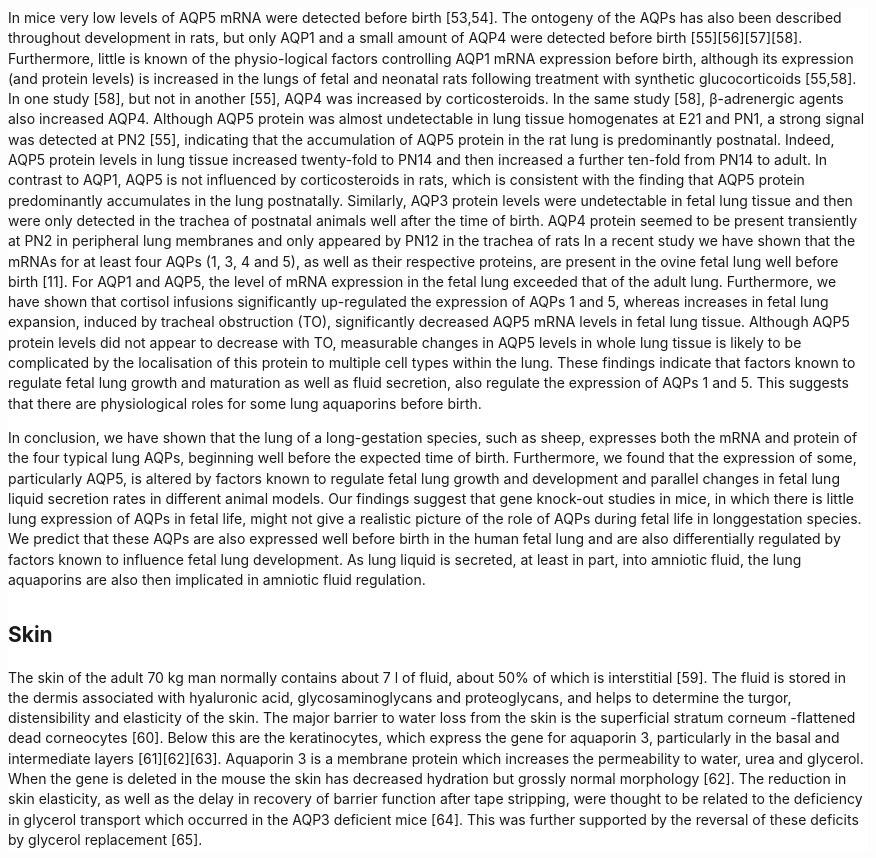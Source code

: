 In mice very low levels of AQP5 mRNA were detected before birth [53,54]. The ontogeny of the AQPs has also been described throughout development in rats, but only AQP1 and a small amount of AQP4 were detected before birth [55][56][57][58]. Furthermore, little is known of the physio-logical factors controlling AQP1 mRNA expression before birth, although its expression (and protein levels) is increased in the lungs of fetal and neonatal rats following treatment with synthetic glucocorticoids [55,58]. In one study [58], but not in another [55], AQP4 was increased by corticosteroids. In the same study [58], β-adrenergic agents also increased AQP4. Although AQP5 protein was almost undetectable in lung tissue homogenates at E21 and PN1, a strong signal was detected at PN2 [55], indicating that the accumulation of AQP5 protein in the rat lung is predominantly postnatal. Indeed, AQP5 protein levels in lung tissue increased twenty-fold to PN14 and then increased a further ten-fold from PN14 to adult. In contrast to AQP1, AQP5 is not influenced by corticosteroids in rats, which is consistent with the finding that AQP5 protein predominantly accumulates in the lung postnatally. Similarly, AQP3 protein levels were undetectable in fetal lung tissue and then were only detected in the trachea of postnatal animals well after the time of birth. AQP4 protein seemed to be present transiently at PN2 in peripheral lung membranes and only appeared by PN12 in the trachea of rats In a recent study we have shown that the mRNAs for at least four AQPs (1, 3, 4 and 5), as well as their respective proteins, are present in the ovine fetal lung well before birth [11]. For AQP1 and AQP5, the level of mRNA expression in the fetal lung exceeded that of the adult lung. Furthermore, we have shown that cortisol infusions significantly up-regulated the expression of AQPs 1 and 5, whereas increases in fetal lung expansion, induced by tracheal obstruction (TO), significantly decreased AQP5 mRNA levels in fetal lung tissue. Although AQP5 protein levels did not appear to decrease with TO, measurable changes in AQP5 levels in whole lung tissue is likely to be complicated by the localisation of this protein to multiple cell types within the lung. These findings indicate that factors known to regulate fetal lung growth and maturation as well as fluid secretion, also regulate the expression of AQPs 1 and 5. This suggests that there are physiological roles for some lung aquaporins before birth.

In conclusion, we have shown that the lung of a long-gestation species, such as sheep, expresses both the mRNA and protein of the four typical lung AQPs, beginning well  before the expected time of birth. Furthermore, we found that the expression of some, particularly AQP5, is altered by factors known to regulate fetal lung growth and development and parallel changes in fetal lung liquid secretion rates in different animal models. Our findings suggest that gene knock-out studies in mice, in which there is little lung expression of AQPs in fetal life, might not give a realistic picture of the role of AQPs during fetal life in longgestation species. We predict that these AQPs are also expressed well before birth in the human fetal lung and are also differentially regulated by factors known to influence fetal lung development. As lung liquid is secreted, at least in part, into amniotic fluid, the lung aquaporins are also then implicated in amniotic fluid regulation.


## Skin

The skin of the adult 70 kg man normally contains about 7 l of fluid, about 50% of which is interstitial [59]. The fluid is stored in the dermis associated with hyaluronic acid, glycosaminoglycans and proteoglycans, and helps to determine the turgor, distensibility and elasticity of the skin. The major barrier to water loss from the skin is the superficial stratum corneum -flattened dead corneocytes [60]. Below this are the keratinocytes, which express the gene for aquaporin 3, particularly in the basal and intermediate layers [61][62][63]. Aquaporin 3 is a membrane protein which increases the permeability to water, urea and glycerol. When the gene is deleted in the mouse the skin has decreased hydration but grossly normal morphology [62]. The reduction in skin elasticity, as well as the delay in recovery of barrier function after tape stripping, were thought to be related to the deficiency in glycerol transport which occurred in the AQP3 deficient mice [64]. This was further supported by the reversal of these deficits by glycerol replacement [65].
